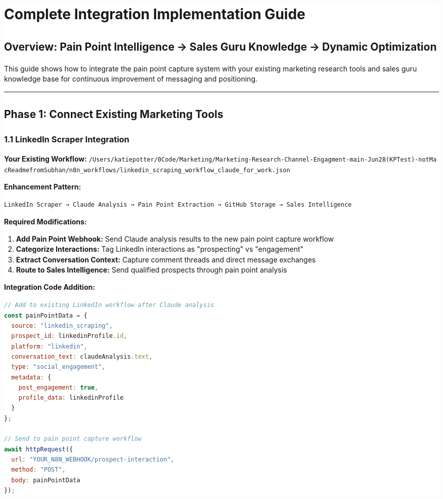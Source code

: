 # Complete Integration Implementation Guide

## Overview: Pain Point Intelligence → Sales Guru Knowledge → Dynamic Optimization

This guide shows how to integrate the pain point capture system with your existing marketing research tools and sales guru knowledge base for continuous improvement of messaging and positioning.

---

## Phase 1: Connect Existing Marketing Tools

### 1.1 LinkedIn Scraper Integration

**Your Existing Workflow:** `/Users/katiepotter/0Code/Marketing/Marketing-Research-Channel-Engagment-main-Jun28(KPTest)-notMacReadmefromSubhan/n8n_workflows/linkedin_scraping_workflow_claude_for_work.json`

**Enhancement Pattern:**
```
LinkedIn Scraper → Claude Analysis → Pain Point Extraction → GitHub Storage → Sales Intelligence
```

**Required Modifications:**
1. **Add Pain Point Webhook:** Send Claude analysis results to the new pain point capture workflow
2. **Categorize Interactions:** Tag LinkedIn interactions as "prospecting" vs "engagement"
3. **Extract Conversation Context:** Capture comment threads and direct message exchanges
4. **Route to Sales Intelligence:** Send qualified prospects through pain point analysis

**Integration Code Addition:**
```javascript
// Add to existing LinkedIn workflow after Claude analysis
const painPointData = {
  source: "linkedin_scraping",
  prospect_id: linkedinProfile.id,
  platform: "linkedin", 
  conversation_text: claudeAnalysis.text,
  type: "social_engagement",
  metadata: {
    post_engagement: true,
    profile_data: linkedinProfile
  }
};

// Send to pain point capture workflow
await httpRequest({
  url: "YOUR_N8N_WEBHOOK/prospect-interaction",
  method: "POST",
  body: painPointData
});
```

